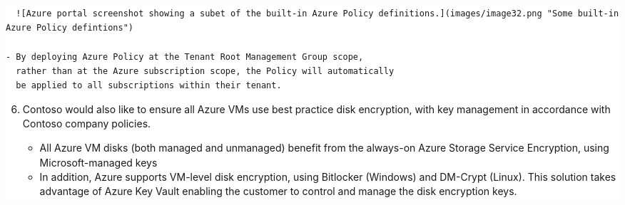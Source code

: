       ![Azure portal screenshot showing a subet of the built-in Azure Policy definitions.](images/image32.png "Some built-in Azure Policy defintions")

    - By deploying Azure Policy at the Tenant Root Management Group scope,
      rather than at the Azure subscription scope, the Policy will automatically
      be applied to all subscriptions within their tenant.

6.  Contoso would also like to ensure all Azure VMs use best practice disk
    encryption, with key management in accordance with Contoso company policies.

    - All Azure VM disks (both managed and unmanaged) benefit from the always-on
      Azure Storage Service Encryption, using Microsoft-managed keys
    - In addition, Azure supports VM-level disk encryption, using Bitlocker
      (Windows) and DM-Crypt (Linux). This solution takes advantage of Azure Key Vault
      enabling the customer to control and manage the disk encryption keys.
